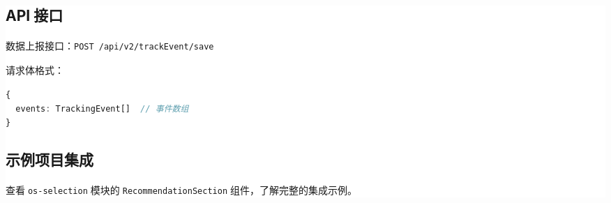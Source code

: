 ## API 接口

数据上报接口：`POST /api/v2/trackEvent/save`

请求体格式：

```typescript
{
  events: TrackingEvent[]  // 事件数组
}
```

## 示例项目集成

查看 `os-selection` 模块的 `RecommendationSection` 组件，了解完整的集成示例。
